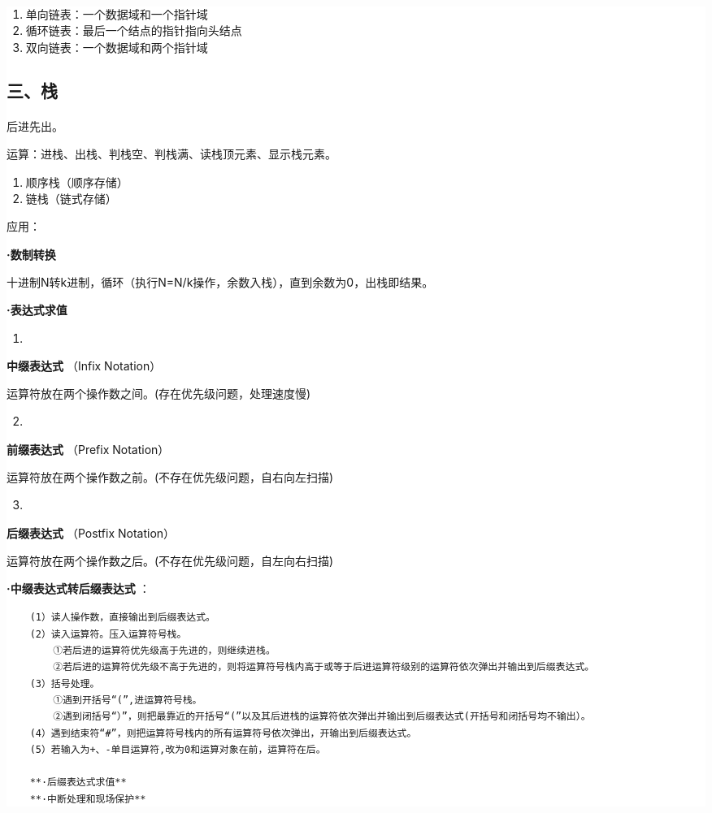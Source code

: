 1. 单向链表：一个数据域和一个指针域
2. 循环链表：最后一个结点的指针指向头结点
3. 双向链表：一个数据域和两个指针域

## 三、栈

后进先出。
  
运算：进栈、出栈、判栈空、判栈满、读栈顶元素、显示栈元素。

1. 顺序栈（顺序存储）
2. 链栈（链式存储）

应用：
  
**·数制转换**
  
十进制N转k进制，循环（执行N=N/k操作，余数入栈），直到余数为0，出栈即结果。
  
**·表达式求值**
  
1.
**中缀表达式**
（Infix Notation）
  
运算符放在两个操作数之间。(存在优先级问题，处理速度慢)
  
2.
**前缀表达式**
（Prefix Notation）
  
运算符放在两个操作数之前。(不存在优先级问题，自右向左扫描)
  
3.
**后缀表达式**
（Postfix Notation）
  
运算符放在两个操作数之后。(不存在优先级问题，自左向右扫描)
  
**·中缀表达式转后缀表达式**
：

```
    (1）读人操作数，直接输出到后缀表达式。  
    (2）读入运算符。压入运算符号栈。  
        ①若后进的运算符优先级高于先进的，则继续进栈。  
        ②若后进的运算符优先级不高于先进的，则将运算符号栈内高于或等于后进运算符级别的运算符依次弹出并输出到后缀表达式。  
    (3）括号处理。  
        ①遇到开括号“(”,进运算符号栈。  
        ②遇到闭括号“）”，则把最靠近的开括号“(”以及其后进栈的运算符依次弹出并输出到后缀表达式(开括号和闭括号均不输出）。  
    (4）遇到结束符“#”，则把运算符号栈内的所有运算符号依次弹出，开输出到后缀表达式。  
    (5）若输入为+、-单目运算符,改为0和运算对象在前，运算符在后。

    **·后缀表达式求值**  
    **·中断处理和现场保护**

```
